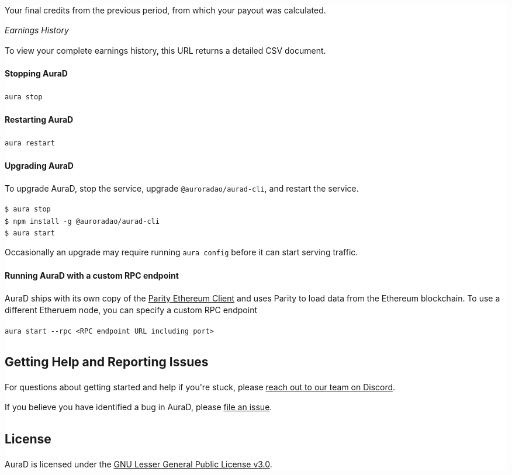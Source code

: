Your final credits from the previous period, from which your payout was calculated.

*Earnings History*

To view your complete earnings history, this URL returns a detailed CSV document.

#### Stopping AuraD

```
aura stop
```

#### Restarting AuraD

```
aura restart
```

#### Upgrading AuraD

To upgrade AuraD, stop the service, upgrade `@auroradao/aurad-cli`, and restart the service.
```
$ aura stop
$ npm install -g @auroradao/aurad-cli
$ aura start
```
Occasionally an upgrade may require running `aura config` before it can start serving traffic.

#### Running AuraD with a custom RPC endpoint

AuraD ships with its own copy of the [Parity Ethereum Client](https://www.parity.io/ethereum/) and uses Parity to load data from the Ethereum blockchain. To use a different Etheruem node, you can specify a custom RPC endpoint
```
aura start --rpc <RPC endpoint URL including port>
```

## Getting Help and Reporting Issues

For questions about getting started and help if you're stuck, please [reach out to our team on Discord](https://discord.gg/tQa9CAB). 

If you believe you have identified a bug in AuraD, please [file an issue](https://github.com/auroradao/aurad/issues).

## License

AuraD is licensed under the [GNU Lesser General Public License v3.0](https://www.gnu.org/licenses/lgpl-3.0.en.html).

